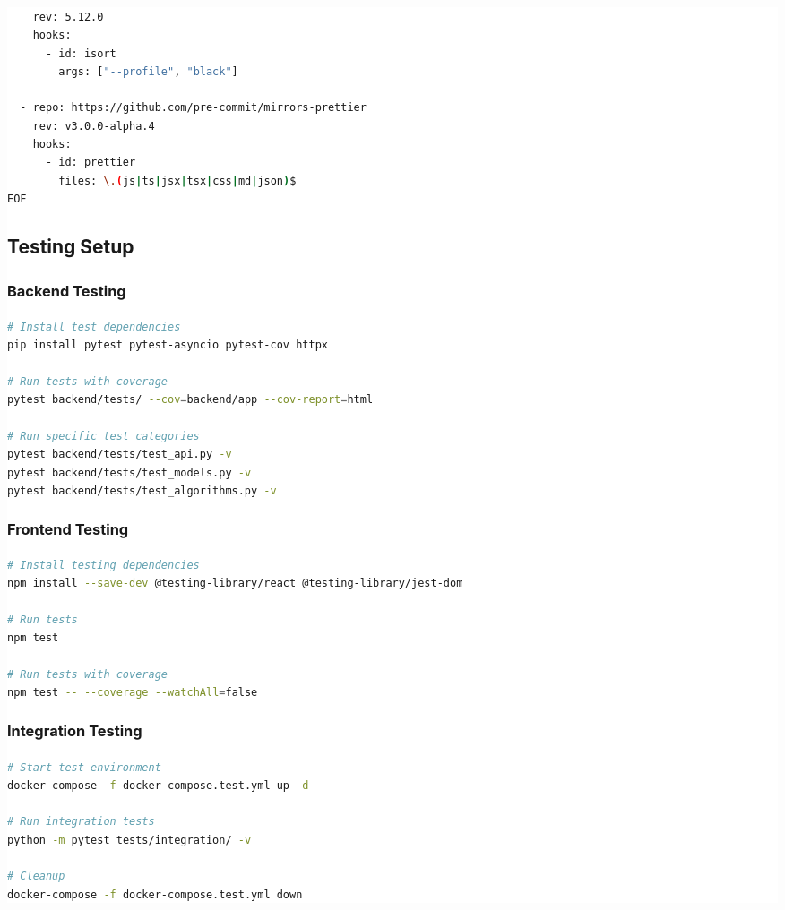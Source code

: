 ```bash
    rev: 5.12.0
    hooks:
      - id: isort
        args: ["--profile", "black"]
  
  - repo: https://github.com/pre-commit/mirrors-prettier
    rev: v3.0.0-alpha.4
    hooks:
      - id: prettier
        files: \.(js|ts|jsx|tsx|css|md|json)$
EOF
```

## Testing Setup

### Backend Testing

```bash
# Install test dependencies
pip install pytest pytest-asyncio pytest-cov httpx

# Run tests with coverage
pytest backend/tests/ --cov=backend/app --cov-report=html

# Run specific test categories
pytest backend/tests/test_api.py -v
pytest backend/tests/test_models.py -v
pytest backend/tests/test_algorithms.py -v
```

### Frontend Testing

```bash
# Install testing dependencies
npm install --save-dev @testing-library/react @testing-library/jest-dom

# Run tests
npm test

# Run tests with coverage
npm test -- --coverage --watchAll=false
```

### Integration Testing

```bash
# Start test environment
docker-compose -f docker-compose.test.yml up -d

# Run integration tests
python -m pytest tests/integration/ -v

# Cleanup
docker-compose -f docker-compose.test.yml down
```
